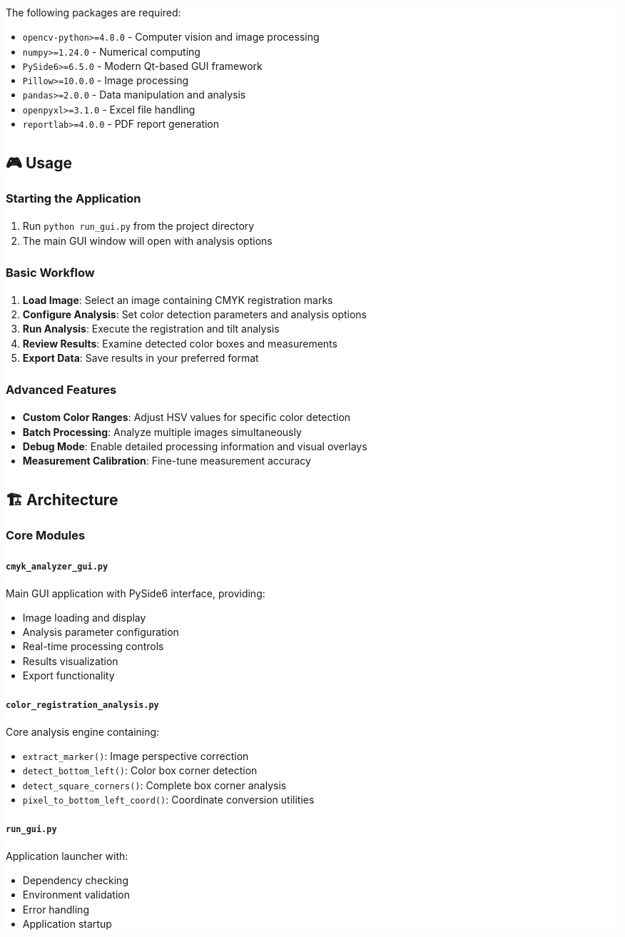 The following packages are required:

- `opencv-python>=4.8.0` - Computer vision and image processing
- `numpy>=1.24.0` - Numerical computing
- `PySide6>=6.5.0` - Modern Qt-based GUI framework
- `Pillow>=10.0.0` - Image processing
- `pandas>=2.0.0` - Data manipulation and analysis
- `openpyxl>=3.1.0` - Excel file handling
- `reportlab>=4.0.0` - PDF report generation

## 🎮 Usage

### Starting the Application
1. Run `python run_gui.py` from the project directory
2. The main GUI window will open with analysis options

### Basic Workflow
1. **Load Image**: Select an image containing CMYK registration marks
2. **Configure Analysis**: Set color detection parameters and analysis options
3. **Run Analysis**: Execute the registration and tilt analysis
4. **Review Results**: Examine detected color boxes and measurements
5. **Export Data**: Save results in your preferred format

### Advanced Features
- **Custom Color Ranges**: Adjust HSV values for specific color detection
- **Batch Processing**: Analyze multiple images simultaneously
- **Debug Mode**: Enable detailed processing information and visual overlays
- **Measurement Calibration**: Fine-tune measurement accuracy

## 🏗️ Architecture

### Core Modules

#### `cmyk_analyzer_gui.py`
Main GUI application with PySide6 interface, providing:
- Image loading and display
- Analysis parameter configuration
- Real-time processing controls
- Results visualization
- Export functionality

#### `color_registration_analysis.py`
Core analysis engine containing:
- `extract_marker()`: Image perspective correction
- `detect_bottom_left()`: Color box corner detection
- `detect_square_corners()`: Complete box corner analysis
- `pixel_to_bottom_left_coord()`: Coordinate conversion utilities

#### `run_gui.py`
Application launcher with:
- Dependency checking
- Environment validation
- Error handling
- Application startup

